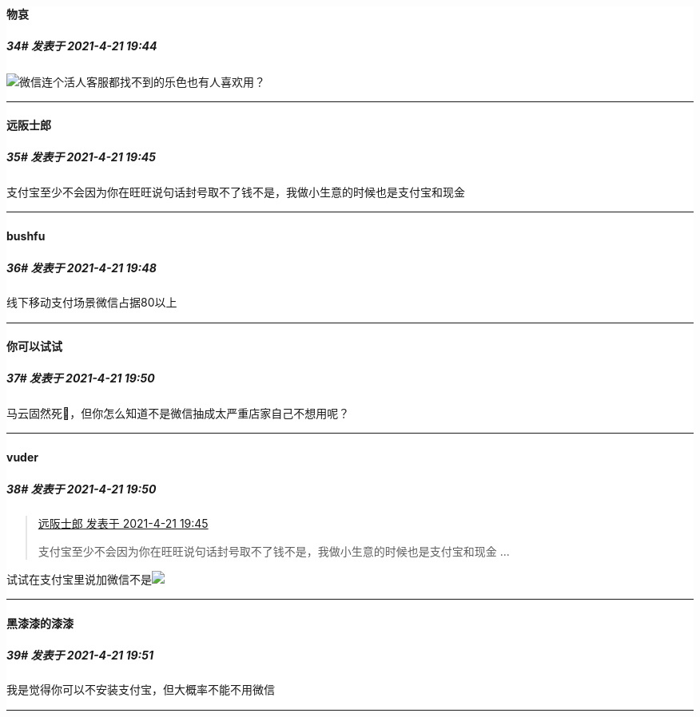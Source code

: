 ####  物哀  
##### 34#       发表于 2021-4-21 19:44


<img src="https://static.saraba1st.com/image/smiley/face2017/049.png" referrerpolicy="no-referrer">微信连个活人客服都找不到的乐色也有人喜欢用？


*****

####  远阪士郎  
##### 35#       发表于 2021-4-21 19:45


支付宝至少不会因为你在旺旺说句话封号取不了钱不是，我做小生意的时候也是支付宝和现金


*****

####  bushfu  
##### 36#       发表于 2021-4-21 19:48


线下移动支付场景微信占据80以上


*****

####  你可以试试  
##### 37#       发表于 2021-4-21 19:50


马云固然死🐴，但你怎么知道不是微信抽成太严重店家自己不想用呢？


*****

####  vuder  
##### 38#       发表于 2021-4-21 19:50


<blockquote><a href="httphttps://bbs.saraba1st.com/2b/forum.php?mod=redirect&amp;goto=findpost&amp;pid=51015233&amp;ptid=2000287" target="_blank">远阪士郎 发表于 2021-4-21 19:45</a>

支付宝至少不会因为你在旺旺说句话封号取不了钱不是，我做小生意的时候也是支付宝和现金 ...</blockquote>
试试在支付宝里说加微信不是<img src="https://static.saraba1st.com/image/smiley/face2017/029.png" referrerpolicy="no-referrer">


*****

####  黑漆漆的漆漆  
##### 39#       发表于 2021-4-21 19:51


我是觉得你可以不安装支付宝，但大概率不能不用微信


*****
